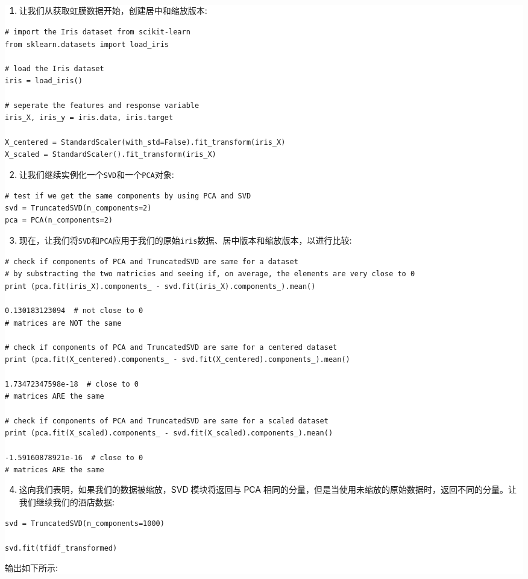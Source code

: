 1.  让我们从获取虹膜数据开始，创建居中和缩放版本:

```
# import the Iris dataset from scikit-learn
from sklearn.datasets import load_iris

# load the Iris dataset
iris = load_iris()

# seperate the features and response variable
iris_X, iris_y = iris.data, iris.target

X_centered = StandardScaler(with_std=False).fit_transform(iris_X)
X_scaled = StandardScaler().fit_transform(iris_X)
```

2.  让我们继续实例化一个`SVD`和一个`PCA`对象:

```
# test if we get the same components by using PCA and SVD
svd = TruncatedSVD(n_components=2)
pca = PCA(n_components=2)
```

3.  现在，让我们将`SVD`和`PCA`应用于我们的原始`iris`数据、居中版本和缩放版本，以进行比较:

```
# check if components of PCA and TruncatedSVD are same for a dataset
# by substracting the two matricies and seeing if, on average, the elements are very close to 0
print (pca.fit(iris_X).components_ - svd.fit(iris_X).components_).mean() 

0.130183123094  # not close to 0
# matrices are NOT the same

# check if components of PCA and TruncatedSVD are same for a centered dataset
print (pca.fit(X_centered).components_ - svd.fit(X_centered).components_).mean() 

1.73472347598e-18  # close to 0
# matrices ARE the same

# check if components of PCA and TruncatedSVD are same for a scaled dataset
print (pca.fit(X_scaled).components_ - svd.fit(X_scaled).components_).mean() 

-1.59160878921e-16  # close to 0
# matrices ARE the same
```

4.  这向我们表明，如果我们的数据被缩放，SVD 模块将返回与 PCA 相同的分量，但是当使用未缩放的原始数据时，返回不同的分量。让我们继续我们的酒店数据:

```
svd = TruncatedSVD(n_components=1000)

svd.fit(tfidf_transformed)
```

输出如下所示:
